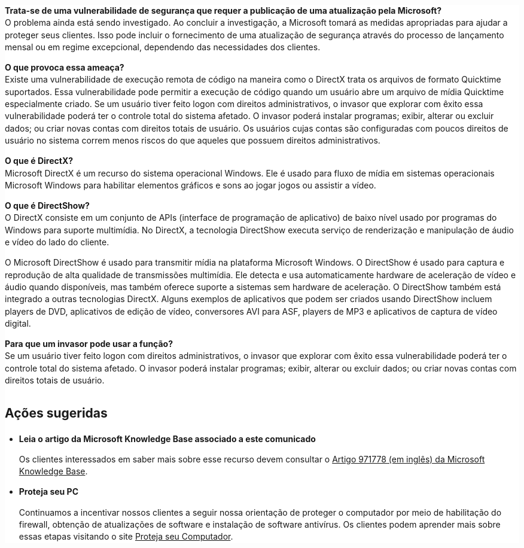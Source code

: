 **Trata-se de uma vulnerabilidade de segurança que requer a publicação de uma atualização pela Microsoft?**  
O problema ainda está sendo investigado. Ao concluir a investigação, a Microsoft tomará as medidas apropriadas para ajudar a proteger seus clientes. Isso pode incluir o fornecimento de uma atualização de segurança através do processo de lançamento mensal ou em regime excepcional, dependendo das necessidades dos clientes.

**O que provoca essa ameaça?**  
Existe uma vulnerabilidade de execução remota de código na maneira como o DirectX trata os arquivos de formato Quicktime suportados. Essa vulnerabilidade pode permitir a execução de código quando um usuário abre um arquivo de mídia Quicktime especialmente criado. Se um usuário tiver feito logon com direitos administrativos, o invasor que explorar com êxito essa vulnerabilidade poderá ter o controle total do sistema afetado. O invasor poderá instalar programas; exibir, alterar ou excluir dados; ou criar novas contas com direitos totais de usuário. Os usuários cujas contas são configuradas com poucos direitos de usuário no sistema correm menos riscos do que aqueles que possuem direitos administrativos.

**O que é DirectX?**  
Microsoft DirectX é um recurso do sistema operacional Windows. Ele é usado para fluxo de mídia em sistemas operacionais Microsoft Windows para habilitar elementos gráficos e sons ao jogar jogos ou assistir a vídeo.

**O que é DirectShow?**  
O DirectX consiste em um conjunto de APIs (interface de programação de aplicativo) de baixo nível usado por programas do Windows para suporte multimídia. No DirectX, a tecnologia DirectShow executa serviço de renderização e manipulação de áudio e vídeo do lado do cliente.

O Microsoft DirectShow é usado para transmitir mídia na plataforma Microsoft Windows. O DirectShow é usado para captura e reprodução de alta qualidade de transmissões multimídia. Ele detecta e usa automaticamente hardware de aceleração de vídeo e áudio quando disponíveis, mas também oferece suporte a sistemas sem hardware de aceleração. O DirectShow também está integrado a outras tecnologias DirectX. Alguns exemplos de aplicativos que podem ser criados usando DirectShow incluem players de DVD, aplicativos de edição de vídeo, conversores AVI para ASF, players de MP3 e aplicativos de captura de vídeo digital.

**Para que um invasor pode usar a função?**  
Se um usuário tiver feito logon com direitos administrativos, o invasor que explorar com êxito essa vulnerabilidade poderá ter o controle total do sistema afetado. O invasor poderá instalar programas; exibir, alterar ou excluir dados; ou criar novas contas com direitos totais de usuário.

Ações sugeridas
---------------

<span></span>
-   **Leia o artigo da Microsoft Knowledge Base associado a este comunicado**

    Os clientes interessados em saber mais sobre esse recurso devem consultar o [Artigo 971778 (em inglês) da Microsoft Knowledge Base](http://support.microsoft.com/kb/971778).

-   **Proteja seu PC**

    Continuamos a incentivar nossos clientes a seguir nossa orientação de proteger o computador por meio de habilitação do firewall, obtenção de atualizações de software e instalação de software antivírus. Os clientes podem aprender mais sobre essas etapas visitando o site [Proteja seu Computador](http://www.microsoft.com/protect/computer/default.mspx).
